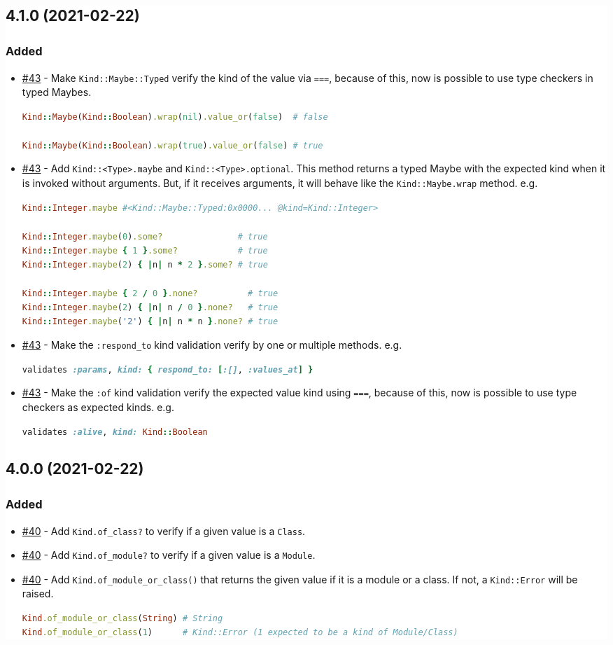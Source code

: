4.1.0 (2021-02-22)
------------------

### Added

* [#43](https://github.com/serradura/kind/pull/43) - Make `Kind::Maybe::Typed` verify the kind of the value via `===`, because of this, now is possible to use type checkers in typed Maybes.
  ```ruby
  Kind::Maybe(Kind::Boolean).wrap(nil).value_or(false)  # false

  Kind::Maybe(Kind::Boolean).wrap(true).value_or(false) # true
  ```

* [#43](https://github.com/serradura/kind/pull/43) - Add `Kind::<Type>.maybe` and `Kind::<Type>.optional`. This method returns a typed Maybe with the expected kind when it is invoked without arguments. But, if it receives arguments, it will behave like the `Kind::Maybe.wrap` method. e.g.
  ```ruby
  Kind::Integer.maybe #<Kind::Maybe::Typed:0x0000... @kind=Kind::Integer>

  Kind::Integer.maybe(0).some?               # true
  Kind::Integer.maybe { 1 }.some?            # true
  Kind::Integer.maybe(2) { |n| n * 2 }.some? # true

  Kind::Integer.maybe { 2 / 0 }.none?          # true
  Kind::Integer.maybe(2) { |n| n / 0 }.none?   # true
  Kind::Integer.maybe('2') { |n| n * n }.none? # true
  ```

* [#43](https://github.com/serradura/kind/pull/43) - Make the `:respond_to` kind validation verify by one or multiple methods. e.g.
  ```ruby
  validates :params, kind: { respond_to: [:[], :values_at] }
  ```

* [#43](https://github.com/serradura/kind/pull/43) - Make the `:of` kind validation verify the expected value kind using `===`, because of this, now is possible to use type checkers as expected kinds. e.g.
  ```ruby
  validates :alive, kind: Kind::Boolean
  ```

4.0.0 (2021-02-22)
------------------

### Added

* [#40](https://github.com/serradura/kind/pull/40) - Add `Kind.of_class?` to verify if a given value is a `Class`.

* [#40](https://github.com/serradura/kind/pull/40) - Add `Kind.of_module?` to verify if a given value is a `Module`.

* [#40](https://github.com/serradura/kind/pull/40) - Add `Kind.of_module_or_class()` that returns the given value if it is a module or a class. If not, a `Kind::Error` will be raised.
  ```ruby
  Kind.of_module_or_class(String) # String
  Kind.of_module_or_class(1)      # Kind::Error (1 expected to be a kind of Module/Class)
  ```
